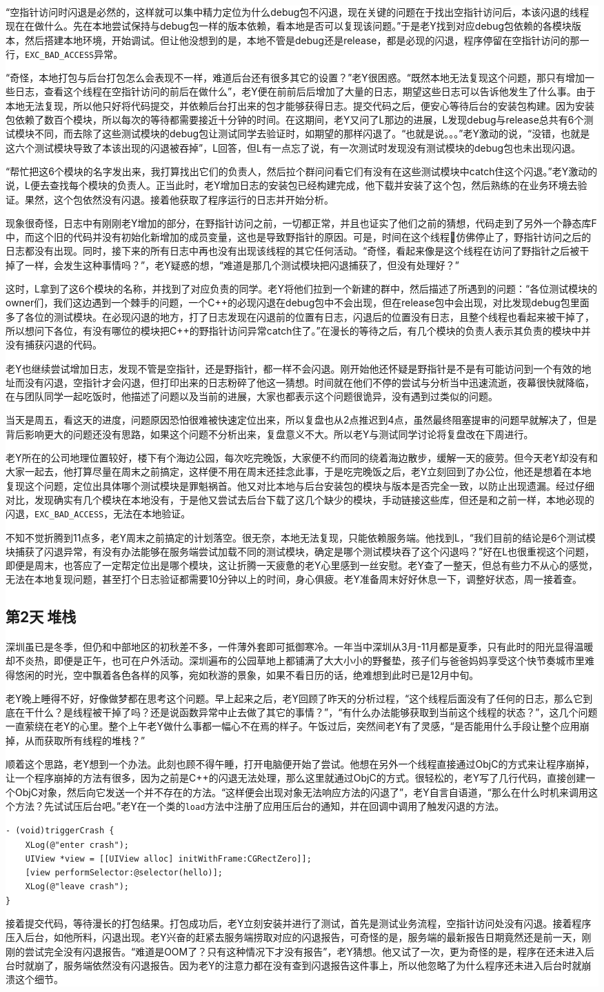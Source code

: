 “空指针访问时闪退是必然的，这样就可以集中精力定位为什么debug包不闪退，现在关键的问题在于找出空指针访问后，本该闪退的线程现在在做什么。先在本地尝试保持与debug包一样的版本依赖，看本地是否可以复现该问题。”于是老Y找到对应debug包依赖的各模块版本，然后搭建本地环境，开始调试。但让他没想到的是，本地不管是debug还是release，都是必现的闪退，程序停留在空指针访问的那一行，`EXC_BAD_ACCESS`异常。

“奇怪，本地打包与后台打包怎么会表现不一样，难道后台还有很多其它的设置？”老Y很困惑。“既然本地无法复现这个问题，那只有增加一些日志，查看这个线程在空指针访问的前后在做什么”，老Y便在前前后后增加了大量的日志，期望这些日志可以告诉他发生了什么事。由于本地无法复现，所以他只好将代码提交，并依赖后台打出来的包才能够获得日志。提交代码之后，便安心等待后台的安装包构建。因为安装包依赖了数百个模块，所以每次的等待都需要接近十分钟的时间。在这期间，老Y又问了L那边的进展，L发现debug与release总共有6个测试模块不同，而去除了这些测试模块的debug包让测试同学去验证时，如期望的那样闪退了。“也就是说。。。”老Y激动的说，“没错，也就是这六个测试模块导致了本该出现的闪退被吞掉”，L回答，但L有一点忘了说，有一次测试时发现没有测试模块的debug包也未出现闪退。

“帮忙把这6个模块的名字发出来，我打算找出它们的负责人，然后拉个群问问看它们有没有在这些测试模块中catch住这个闪退。”老Y激动的说，L便去查找每个模块的负责人。正当此时，老Y增加日志的安装包已经构建完成，他下载并安装了这个包，然后熟练的在业务环境去验证。果然，这个包依然没有闪退。接着他获取了程序运行的日志并开始分析。

现象很奇怪，日志中有刚刚老Y增加的部分，在野指针访问之前，一切都正常，并且也证实了他们之前的猜想，代码走到了另外一个静态库F中，而这个旧的代码并没有初始化新增加的成员变量，这也是导致野指针的原因。可是，时间在这个线程仿佛停止了，野指针访问之后的日志都没有出现。同时，接下来的所有日志中再也没有出现该线程的其它任何活动。“奇怪，看起来像是这个线程在访问了野指针之后被干掉了一样，会发生这种事情吗？”，老Y疑惑的想，“难道是那几个测试模块把闪退捕获了，但没有处理好？”

这时，L拿到了这6个模块的名称，并找到了对应负责的同学。老Y将他们拉到一个新建的群中，然后描述了所遇到的问题：“各位测试模块的owner们，我们这边遇到一个棘手的问题，一个C++的必现闪退在debug包中不会出现，但在release包中会出现，对比发现debug包里面多了各位的测试模块。在必现闪退的地方，打了日志发现在闪退前的位置有日志，闪退后的位置没有日志，且整个线程也看起来被干掉了，所以想问下各位，有没有哪位的模块把C++的野指针访问异常catch住了。”在漫长的等待之后，有几个模块的负责人表示其负责的模块中并没有捕获闪退的代码。

老Y也继续尝试增加日志，发现不管是空指针，还是野指针，都一样不会闪退。刚开始他还怀疑是野指针是不是有可能访问到一个有效的地址而没有闪退，空指针才会闪退，但打印出来的日志粉碎了他这一猜想。时间就在他们不停的尝试与分析当中迅速流逝，夜幕很快就降临，在与团队同学一起吃饭时，他描述了问题以及当前的进展，大家也都表示这个问题很诡异，没有遇到过类似的问题。

当天是周五，看这天的进度，问题原因恐怕很难被快速定位出来，所以复盘也从2点推迟到4点，虽然最终阻塞提审的问题早就解决了，但是背后影响更大的问题还没有思路，如果这个问题不分析出来，复盘意义不大。所以老Y与测试同学讨论将复盘改在下周进行。

老Y所在的公司地理位置较好，楼下有个海边公园，每次吃完晚饭，大家便不约而同的绕着海边散步，缓解一天的疲劳。但今天老Y却没有和大家一起去，他打算尽量在周末之前搞定，这样便不用在周末还挂念此事，于是吃完晚饭之后，老Y立刻回到了办公位，他还是想着在本地复现这个问题，定位出具体哪个测试模块是罪魁祸首。他又对比本地与后台安装包的模块与版本是否完全一致，以防止出现遗漏。经过仔细对比，发现确实有几个模块在本地没有，于是他又尝试去后台下载了这几个缺少的模块，手动链接这些库，但还是和之前一样，本地必现的闪退，`EXC_BAD_ACCESS`，无法在本地验证。

不知不觉折腾到11点多，老Y周末之前搞定的计划落空。很无奈，本地无法复现，只能依赖服务端。他找到L，“我们目前的结论是6个测试模块捕获了闪退异常，有没有办法能够在服务端尝试加载不同的测试模块，确定是哪个测试模块吞了这个闪退吗？”好在L也很重视这个问题，即便是周末，也答应了一定帮定位出是哪个模块，这让折腾一天疲惫的老Y心里感到一丝安慰。老Y查了一整天，但总有些力不从心的感觉，无法在本地复现问题，甚至打个日志验证都需要10分钟以上的时间，身心俱疲。老Y准备周末好好休息一下，调整好状态，周一接着查。

## 第2天 堆栈

深圳虽已是冬季，但仍和中部地区的初秋差不多，一件薄外套即可抵御寒冷。一年当中深圳从3月-11月都是夏季，只有此时的阳光显得温暖却不炎热，即便是正午，也可在户外活动。深圳遍布的公园草地上都铺满了大大小小的野餐垫，孩子们与爸爸妈妈享受这个快节奏城市里难得悠闲的时光，空中飘着各色各样的风筝，宛如秋游的景象，如果不看日历的话，绝难想到此时已是12月中旬。

老Y晚上睡得不好，好像做梦都在思考这个问题。早上起来之后，老Y回顾了昨天的分析过程，“这个线程后面没有了任何的日志，那么它到底在干什么？是线程被干掉了吗？还是说函数异常中止去做了其它的事情？”，“有什么办法能够获取到当前这个线程的状态？”，这几个问题一直萦绕在老Y的心里。整个上午老Y做什么事都一幅心不在焉的样子。午饭过后，突然间老Y有了灵感，“是否能用什么手段让整个应用崩掉，从而获取所有线程的堆栈？”

顺着这个思路，老Y想到一个办法。此刻也顾不得午睡，打开电脑便开始了尝试。他想在另外一个线程直接通过ObjC的方式来让程序崩掉，让一个程序崩掉的方法有很多，因为之前是C++的闪退无法处理，那么这里就通过ObjC的方式。很轻松的，老Y写了几行代码，直接创建一个ObjC对象，然后向它发送一个并不存在的方法。“这样便会出现对象无法响应方法的闪退了”，老Y自言自语道，“那么在什么时机来调用这个方法？先试试压后台吧。”老Y在一个类的`load`方法中注册了应用压后台的通知，并在回调中调用了触发闪退的方法。

```objc
- (void)triggerCrash {
    XLog(@"enter crash");
    UIView *view = [[UIView alloc] initWithFrame:CGRectZero]];
    [view performSelector:@selector(hello)];
    XLog(@"leave crash");
}
```

接着提交代码，等待漫长的打包结果。打包成功后，老Y立刻安装并进行了测试，首先是测试业务流程，空指针访问处没有闪退。接着程序压入后台，如他所料，闪退出现。老Y兴奋的赶紧去服务端捞取对应的闪退报告，可奇怪的是，服务端的最新报告日期竟然还是前一天，刚刚的尝试完全没有闪退报告。“难道是OOM了？只有这种情况下才没有报告”，老Y猜想。他又试了一次，更为奇怪的是，程序在还未进入后台时就崩了，服务端依然没有闪退报告。因为老Y的注意力都在没有查到闪退报告这件事上，所以他忽略了为什么程序还未进入后台时就崩溃这个细节。
